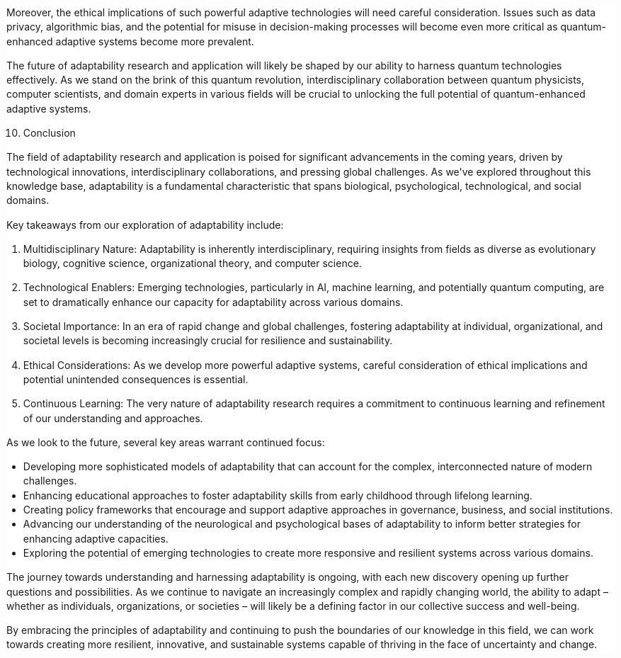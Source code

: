 Moreover, the ethical implications of such powerful adaptive technologies will need careful consideration. Issues such as data privacy, algorithmic bias, and the potential for misuse in decision-making processes will become even more critical as quantum-enhanced adaptive systems become more prevalent.

The future of adaptability research and application will likely be shaped by our ability to harness quantum technologies effectively. As we stand on the brink of this quantum revolution, interdisciplinary collaboration between quantum physicists, computer scientists, and domain experts in various fields will be crucial to unlocking the full potential of quantum-enhanced adaptive systems.

10. Conclusion

The field of adaptability research and application is poised for significant advancements in the coming years, driven by technological innovations, interdisciplinary collaborations, and pressing global challenges. As we've explored throughout this knowledge base, adaptability is a fundamental characteristic that spans biological, psychological, technological, and social domains.

Key takeaways from our exploration of adaptability include:

1. Multidisciplinary Nature: Adaptability is inherently interdisciplinary, requiring insights from fields as diverse as evolutionary biology, cognitive science, organizational theory, and computer science.

2. Technological Enablers: Emerging technologies, particularly in AI, machine learning, and potentially quantum computing, are set to dramatically enhance our capacity for adaptability across various domains.

3. Societal Importance: In an era of rapid change and global challenges, fostering adaptability at individual, organizational, and societal levels is becoming increasingly crucial for resilience and sustainability.

4. Ethical Considerations: As we develop more powerful adaptive systems, careful consideration of ethical implications and potential unintended consequences is essential.

5. Continuous Learning: The very nature of adaptability research requires a commitment to continuous learning and refinement of our understanding and approaches.

As we look to the future, several key areas warrant continued focus:

- Developing more sophisticated models of adaptability that can account for the complex, interconnected nature of modern challenges.
- Enhancing educational approaches to foster adaptability skills from early childhood through lifelong learning.
- Creating policy frameworks that encourage and support adaptive approaches in governance, business, and social institutions.
- Advancing our understanding of the neurological and psychological bases of adaptability to inform better strategies for enhancing adaptive capacities.
- Exploring the potential of emerging technologies to create more responsive and resilient systems across various domains.

The journey towards understanding and harnessing adaptability is ongoing, with each new discovery opening up further questions and possibilities. As we continue to navigate an increasingly complex and rapidly changing world, the ability to adapt – whether as individuals, organizations, or societies – will likely be a defining factor in our collective success and well-being.

By embracing the principles of adaptability and continuing to push the boundaries of our knowledge in this field, we can work towards creating more resilient, innovative, and sustainable systems capable of thriving in the face of uncertainty and change.
